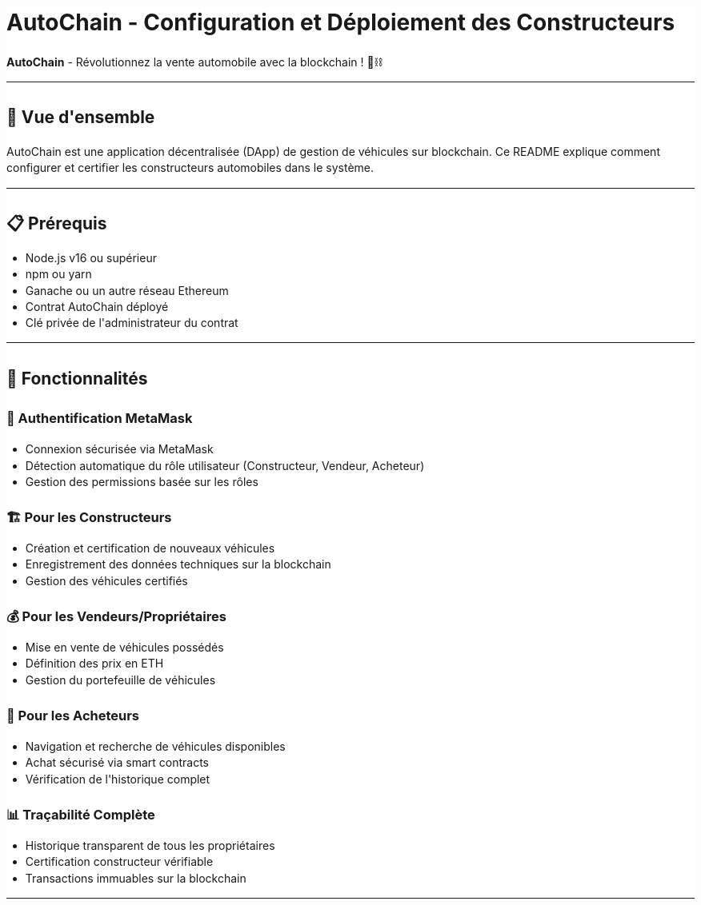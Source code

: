 # AutoChain - Configuration et Déploiement des Constructeurs

**AutoChain** - Révolutionnez la vente automobile avec la blockchain ! 🚗⛓️

---

## 🚀 Vue d'ensemble

AutoChain est une application décentralisée (DApp) de gestion de véhicules sur blockchain. Ce README explique comment configurer et certifier les constructeurs automobiles dans le système.

---

## 📋 Prérequis

- Node.js v16 ou supérieur
- npm ou yarn
- Ganache ou un autre réseau Ethereum
- Contrat AutoChain déployé
- Clé privée de l'administrateur du contrat

---

## 🚀 Fonctionnalités

### 🔐 Authentification MetaMask
- Connexion sécurisée via MetaMask
- Détection automatique du rôle utilisateur (Constructeur, Vendeur, Acheteur)
- Gestion des permissions basée sur les rôles

### 🏗️ Pour les Constructeurs
- Création et certification de nouveaux véhicules
- Enregistrement des données techniques sur la blockchain
- Gestion des véhicules certifiés

### 💰 Pour les Vendeurs/Propriétaires
- Mise en vente de véhicules possédés
- Définition des prix en ETH
- Gestion du portefeuille de véhicules

### 🛒 Pour les Acheteurs
- Navigation et recherche de véhicules disponibles
- Achat sécurisé via smart contracts
- Vérification de l'historique complet

### 📊 Traçabilité Complète
- Historique transparent de tous les propriétaires
- Certification constructeur vérifiable
- Transactions immuables sur la blockchain

---
